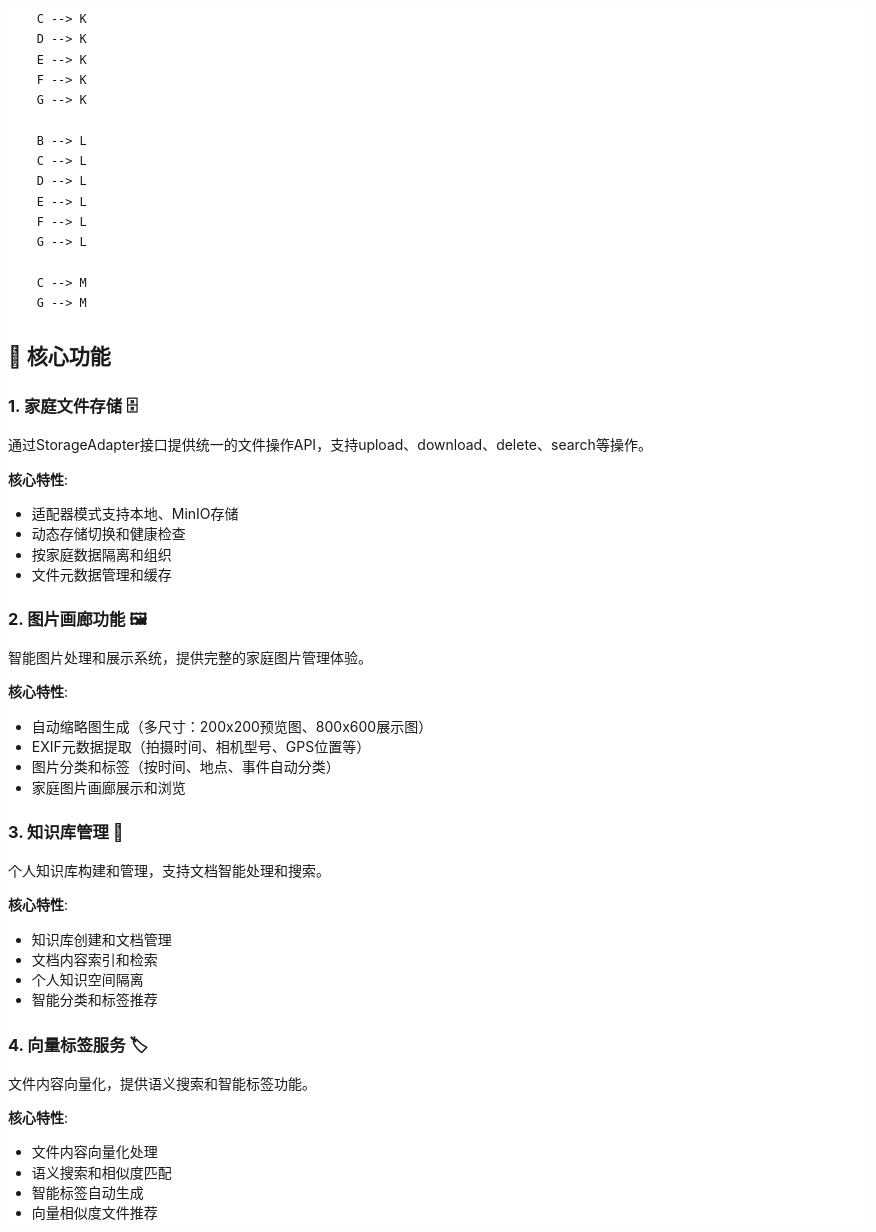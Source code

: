 ```mermaid
    C --> K
    D --> K
    E --> K
    F --> K
    G --> K

    B --> L
    C --> L
    D --> L
    E --> L
    F --> L
    G --> L

    C --> M
    G --> M
```

## 🚀 核心功能

### 1. 家庭文件存储 🗄️
通过StorageAdapter接口提供统一的文件操作API，支持upload、download、delete、search等操作。

**核心特性**:
- 适配器模式支持本地、MinIO存储
- 动态存储切换和健康检查
- 按家庭数据隔离和组织
- 文件元数据管理和缓存

### 2. 图片画廊功能 🖼️
智能图片处理和展示系统，提供完整的家庭图片管理体验。

**核心特性**:
- 自动缩略图生成（多尺寸：200x200预览图、800x600展示图）
- EXIF元数据提取（拍摄时间、相机型号、GPS位置等）
- 图片分类和标签（按时间、地点、事件自动分类）
- 家庭图片画廊展示和浏览

### 3. 知识库管理 🧠
个人知识库构建和管理，支持文档智能处理和搜索。

**核心特性**:
- 知识库创建和文档管理
- 文档内容索引和检索
- 个人知识空间隔离
- 智能分类和标签推荐

### 4. 向量标签服务 🏷️
文件内容向量化，提供语义搜索和智能标签功能。

**核心特性**:
- 文件内容向量化处理
- 语义搜索和相似度匹配
- 智能标签自动生成
- 向量相似度文件推荐
